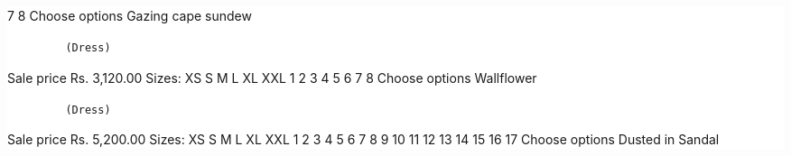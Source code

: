 7
8
Choose options
Gazing cape sundew
          
          
             (Dress)
Sale price
Rs. 3,120.00
Sizes:
XS
S
M
L
XL
XXL
1
2
3
4
5
6
7
8
Choose options
Wallflower
          
          
             (Dress)
Sale price
Rs. 5,200.00
Sizes:
XS
S
M
L
XL
XXL
1
2
3
4
5
6
7
8
9
10
11
12
13
14
15
16
17
Choose options
Dusted in Sandal
          
